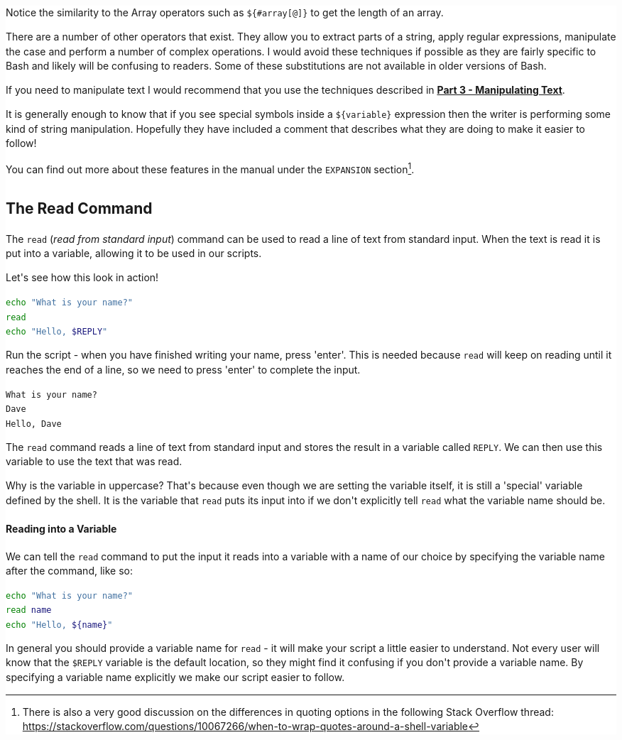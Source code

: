 Notice the similarity to the Array operators such as `${#array[@]}` to get the length of an array.

There are a number of other operators that exist. They allow you to extract parts of a string, apply regular expressions, manipulate the case and perform a number of complex operations. I would avoid these techniques if possible as they are fairly specific to Bash and likely will be confusing to readers. Some of these substitutions are not available in older versions of Bash.

If you need to manipulate text I would recommend that you use the techniques described in [**Part 3 - Manipulating Text**](../../part-3-manipulating-text).

It is generally enough to know that if you see special symbols inside a `${variable}` expression then the writer is performing some kind of string manipulation. Hopefully they have included a comment that describes what they are doing to make it easier to follow!

You can find out more about these features in the manual under the `EXPANSION` section[^1].

## The Read Command

The `read` (_read from standard input_) command can be used to read a line of text from standard input. When the text is read it is put into a variable, allowing it to be used in our scripts.

Let's see how this look in action!

```bash
echo "What is your name?"
read
echo "Hello, $REPLY"
```

Run the script - when you have finished writing your name, press 'enter'. This is needed because `read` will keep on reading until it reaches the end of a line, so we need to press 'enter' to complete the input.

```
What is your name?
Dave
Hello, Dave
```

The `read` command reads a line of text from standard input and stores the result in a variable called `REPLY`. We can then use this variable to use the text that was read.

Why is the variable in uppercase? That's because even though we are setting the variable itself, it is still a 'special' variable defined by the shell. It is the variable that `read` puts its input into if we don't explicitly tell `read` what the variable name should be.

#### Reading into a Variable

We can tell the `read` command to put the input it reads into a variable with a name of our choice by specifying the variable name after the command, like so:

```bash
echo "What is your name?"
read name
echo "Hello, ${name}"
```

In general you should provide a variable name for `read` - it will make your script a little easier to understand. Not every user will know that the `$REPLY` variable is the default location, so they might find it confusing if you don't provide a variable name. By specifying a variable name explicitly we make our script easier to follow.


[^1]: There is also a very good discussion on the differences in quoting options in the following Stack Overflow thread: https://stackoverflow.com/questions/10067266/when-to-wrap-quotes-around-a-shell-variable